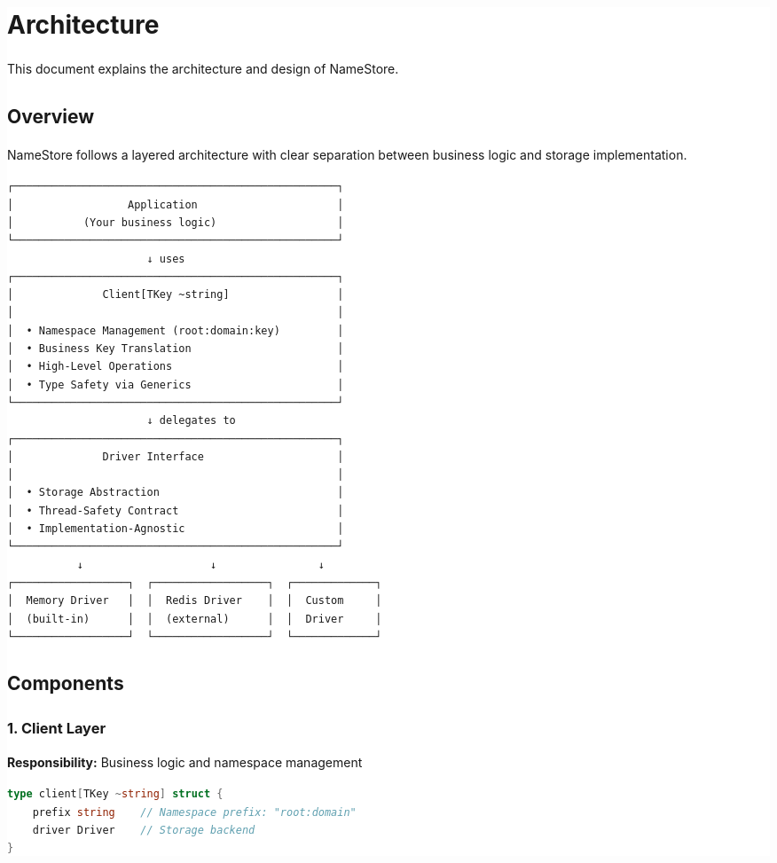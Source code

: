 # Architecture

This document explains the architecture and design of NameStore.

## Overview

NameStore follows a layered architecture with clear separation between business logic and storage implementation.

```
┌───────────────────────────────────────────────────┐
│                  Application                      │
│           (Your business logic)                   │
└───────────────────────────────────────────────────┘
                      ↓ uses
┌───────────────────────────────────────────────────┐
│              Client[TKey ~string]                 │
│                                                   │
│  • Namespace Management (root:domain:key)         │
│  • Business Key Translation                       │
│  • High-Level Operations                          │
│  • Type Safety via Generics                       │
└───────────────────────────────────────────────────┘
                      ↓ delegates to
┌───────────────────────────────────────────────────┐
│              Driver Interface                     │
│                                                   │
│  • Storage Abstraction                            │
│  • Thread-Safety Contract                         │
│  • Implementation-Agnostic                        │
└───────────────────────────────────────────────────┘
           ↓                    ↓                ↓
┌──────────────────┐  ┌──────────────────┐  ┌─────────────┐
│  Memory Driver   │  │  Redis Driver    │  │  Custom     │
│  (built-in)      │  │  (external)      │  │  Driver     │
└──────────────────┘  └──────────────────┘  └─────────────┘
```

## Components

### 1. Client Layer

**Responsibility:** Business logic and namespace management

```go
type client[TKey ~string] struct {
    prefix string    // Namespace prefix: "root:domain"
    driver Driver    // Storage backend
}
```
